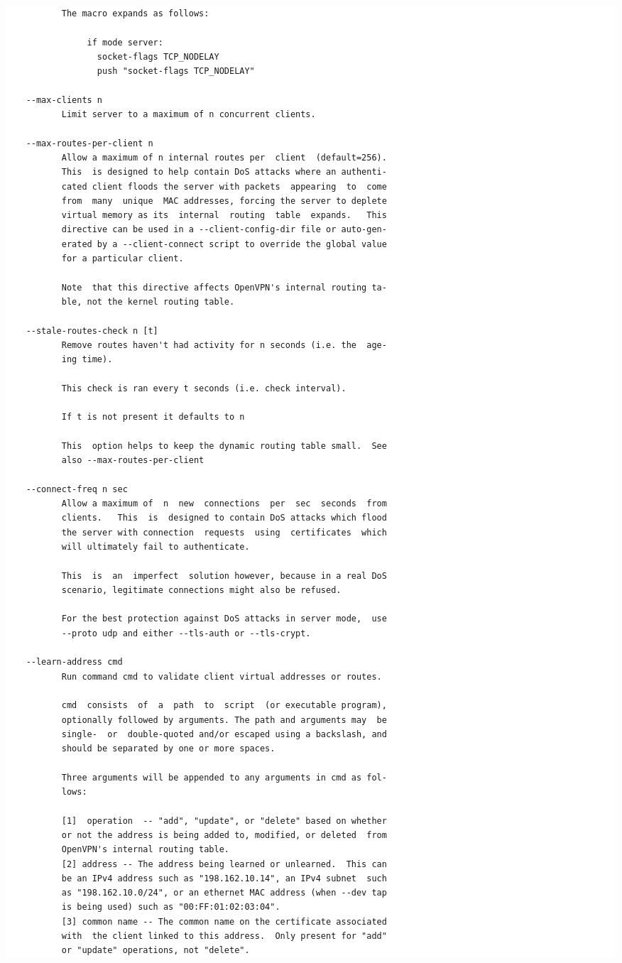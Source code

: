                The macro expands as follows:
 
                    if mode server:
                      socket-flags TCP_NODELAY
                      push "socket-flags TCP_NODELAY"
 
        --max-clients n
               Limit server to a maximum of n concurrent clients.
 
        --max-routes-per-client n
               Allow a maximum of n internal routes per  client  (default=256).
               This  is designed to help contain DoS attacks where an authenti‐
               cated client floods the server with packets  appearing  to  come
               from  many  unique  MAC addresses, forcing the server to deplete
               virtual memory as its  internal  routing  table  expands.   This
               directive can be used in a --client-config-dir file or auto-gen‐
               erated by a --client-connect script to override the global value
               for a particular client.
 
               Note  that this directive affects OpenVPN's internal routing ta‐
               ble, not the kernel routing table.
 
        --stale-routes-check n [t]
               Remove routes haven't had activity for n seconds (i.e. the  age‐
               ing time).
 
               This check is ran every t seconds (i.e. check interval).
 
               If t is not present it defaults to n
 
               This  option helps to keep the dynamic routing table small.  See
               also --max-routes-per-client
 
        --connect-freq n sec
               Allow a maximum of  n  new  connections  per  sec  seconds  from
               clients.   This  is  designed to contain DoS attacks which flood
               the server with connection  requests  using  certificates  which
               will ultimately fail to authenticate.
 
               This  is  an  imperfect  solution however, because in a real DoS
               scenario, legitimate connections might also be refused.
 
               For the best protection against DoS attacks in server mode,  use
               --proto udp and either --tls-auth or --tls-crypt.
 
        --learn-address cmd
               Run command cmd to validate client virtual addresses or routes.
 
               cmd  consists  of  a  path  to  script  (or executable program),
               optionally followed by arguments. The path and arguments may  be
               single-  or  double-quoted and/or escaped using a backslash, and
               should be separated by one or more spaces.
 
               Three arguments will be appended to any arguments in cmd as fol‐
               lows:
 
               [1]  operation  -- "add", "update", or "delete" based on whether
               or not the address is being added to, modified, or deleted  from
               OpenVPN's internal routing table.
               [2] address -- The address being learned or unlearned.  This can
               be an IPv4 address such as "198.162.10.14", an IPv4 subnet  such
               as "198.162.10.0/24", or an ethernet MAC address (when --dev tap
               is being used) such as "00:FF:01:02:03:04".
               [3] common name -- The common name on the certificate associated
               with  the client linked to this address.  Only present for "add"
               or "update" operations, not "delete".
 